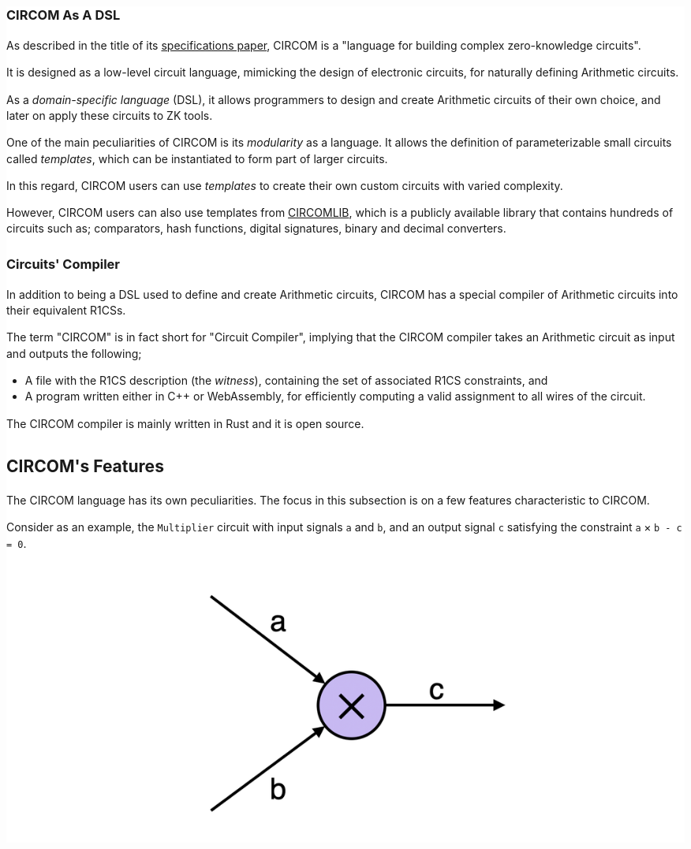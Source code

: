 ### CIRCOM As A DSL

As described in the title of its [specifications paper](https://www.techrxiv.org/articles/preprint/CIRCOM_A_Robust_and_Scalable_Language_for_Building_Complex_Zero-Knowledge_Circuits/19374986/1), CIRCOM is a "language for building complex zero-knowledge circuits".

It is designed as a low-level circuit language, mimicking the design of electronic circuits, for naturally defining Arithmetic circuits.

As a _domain-specific language_ (DSL), it allows programmers to design and create Arithmetic circuits of their own choice, and later on apply these circuits to ZK tools.

One of the main peculiarities of CIRCOM is its _modularity_ as a language. It allows the definition of parameterizable small circuits called _templates_, which can be instantiated to form part of larger circuits.

In this regard, CIRCOM users can use _templates_ to create their own custom circuits with varied complexity.

However, CIRCOM users can also use templates from [CIRCOMLIB](https://github.com/iden3/circomlib), which is a publicly available library that contains hundreds of circuits such as; comparators, hash functions, digital signatures, binary and decimal converters.

### Circuits' Compiler

In addition to being a DSL used to define and create Arithmetic circuits, CIRCOM has a special compiler of Arithmetic circuits into their equivalent R1CSs.

The term "CIRCOM" is in fact short for "Circuit Compiler", implying that the CIRCOM compiler takes an Arithmetic circuit as input and outputs the following;

- A file with the R1CS description (the _witness_), containing the set of associated R1CS constraints, and
- A program written either in C++ or WebAssembly, for efficiently computing a valid assignment to all wires of the circuit.

The CIRCOM compiler is mainly written in Rust and it is open source.

## CIRCOM's Features

The CIRCOM language has its own peculiarities. The focus in this subsection is on a few features characteristic to CIRCOM.

Consider as an example, the $\texttt{Multiplier}$ circuit with input signals $\texttt{a}$ and $\texttt{b}$, and an output signal $\texttt{c}$ satisfying the constraint $\texttt{a} \times \texttt{b} \texttt{ - c = 0}$.

![A simple Multiplier Arithmetic circuit](figures/03circom-simple-arith-circuit.png)
